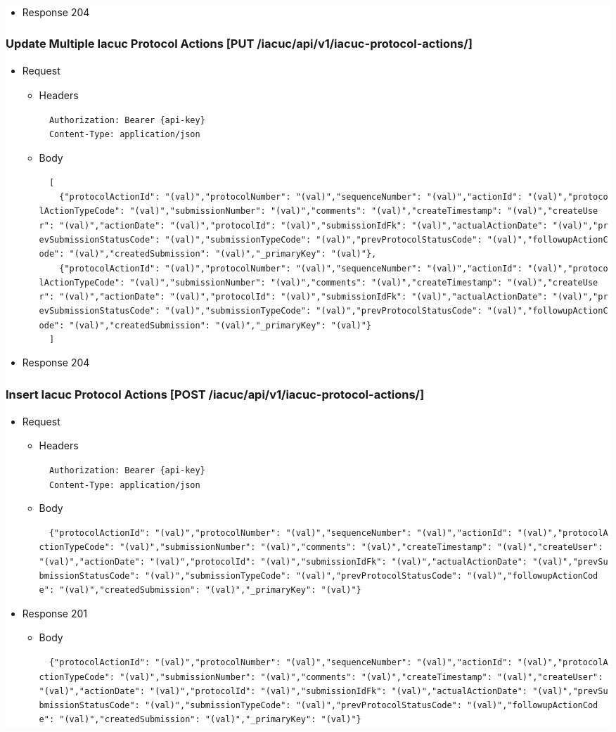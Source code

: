 + Response 204

### Update Multiple Iacuc Protocol Actions [PUT /iacuc/api/v1/iacuc-protocol-actions/]

+ Request

    + Headers

            Authorization: Bearer {api-key}   
            Content-Type: application/json

    + Body
    
            [
              {"protocolActionId": "(val)","protocolNumber": "(val)","sequenceNumber": "(val)","actionId": "(val)","protocolActionTypeCode": "(val)","submissionNumber": "(val)","comments": "(val)","createTimestamp": "(val)","createUser": "(val)","actionDate": "(val)","protocolId": "(val)","submissionIdFk": "(val)","actualActionDate": "(val)","prevSubmissionStatusCode": "(val)","submissionTypeCode": "(val)","prevProtocolStatusCode": "(val)","followupActionCode": "(val)","createdSubmission": "(val)","_primaryKey": "(val)"},
              {"protocolActionId": "(val)","protocolNumber": "(val)","sequenceNumber": "(val)","actionId": "(val)","protocolActionTypeCode": "(val)","submissionNumber": "(val)","comments": "(val)","createTimestamp": "(val)","createUser": "(val)","actionDate": "(val)","protocolId": "(val)","submissionIdFk": "(val)","actualActionDate": "(val)","prevSubmissionStatusCode": "(val)","submissionTypeCode": "(val)","prevProtocolStatusCode": "(val)","followupActionCode": "(val)","createdSubmission": "(val)","_primaryKey": "(val)"}
            ]
			
+ Response 204
### Insert Iacuc Protocol Actions [POST /iacuc/api/v1/iacuc-protocol-actions/]

+ Request

    + Headers

            Authorization: Bearer {api-key}   
            Content-Type: application/json

    + Body
    
            {"protocolActionId": "(val)","protocolNumber": "(val)","sequenceNumber": "(val)","actionId": "(val)","protocolActionTypeCode": "(val)","submissionNumber": "(val)","comments": "(val)","createTimestamp": "(val)","createUser": "(val)","actionDate": "(val)","protocolId": "(val)","submissionIdFk": "(val)","actualActionDate": "(val)","prevSubmissionStatusCode": "(val)","submissionTypeCode": "(val)","prevProtocolStatusCode": "(val)","followupActionCode": "(val)","createdSubmission": "(val)","_primaryKey": "(val)"}
			
+ Response 201
    
    + Body
            
            {"protocolActionId": "(val)","protocolNumber": "(val)","sequenceNumber": "(val)","actionId": "(val)","protocolActionTypeCode": "(val)","submissionNumber": "(val)","comments": "(val)","createTimestamp": "(val)","createUser": "(val)","actionDate": "(val)","protocolId": "(val)","submissionIdFk": "(val)","actualActionDate": "(val)","prevSubmissionStatusCode": "(val)","submissionTypeCode": "(val)","prevProtocolStatusCode": "(val)","followupActionCode": "(val)","createdSubmission": "(val)","_primaryKey": "(val)"}
            